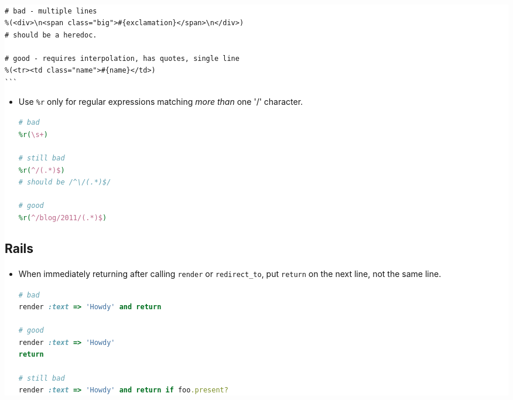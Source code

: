     # bad - multiple lines
    %(<div>\n<span class="big">#{exclamation}</span>\n</div>)
    # should be a heredoc.

    # good - requires interpolation, has quotes, single line
    %(<tr><td class="name">#{name}</td>)
    ```

* Use `%r` only for regular expressions matching *more than* one '/' character.

    ```Ruby
    # bad
    %r(\s+)

    # still bad
    %r(^/(.*)$)
    # should be /^\/(.*)$/

    # good
    %r(^/blog/2011/(.*)$)
    ```

## Rails

* When immediately returning after calling `render` or `redirect_to`, put `return` on the next line,
  not the same line.

    ```ruby
    # bad
    render :text => 'Howdy' and return

    # good
    render :text => 'Howdy'
    return

    # still bad
    render :text => 'Howdy' and return if foo.present?
